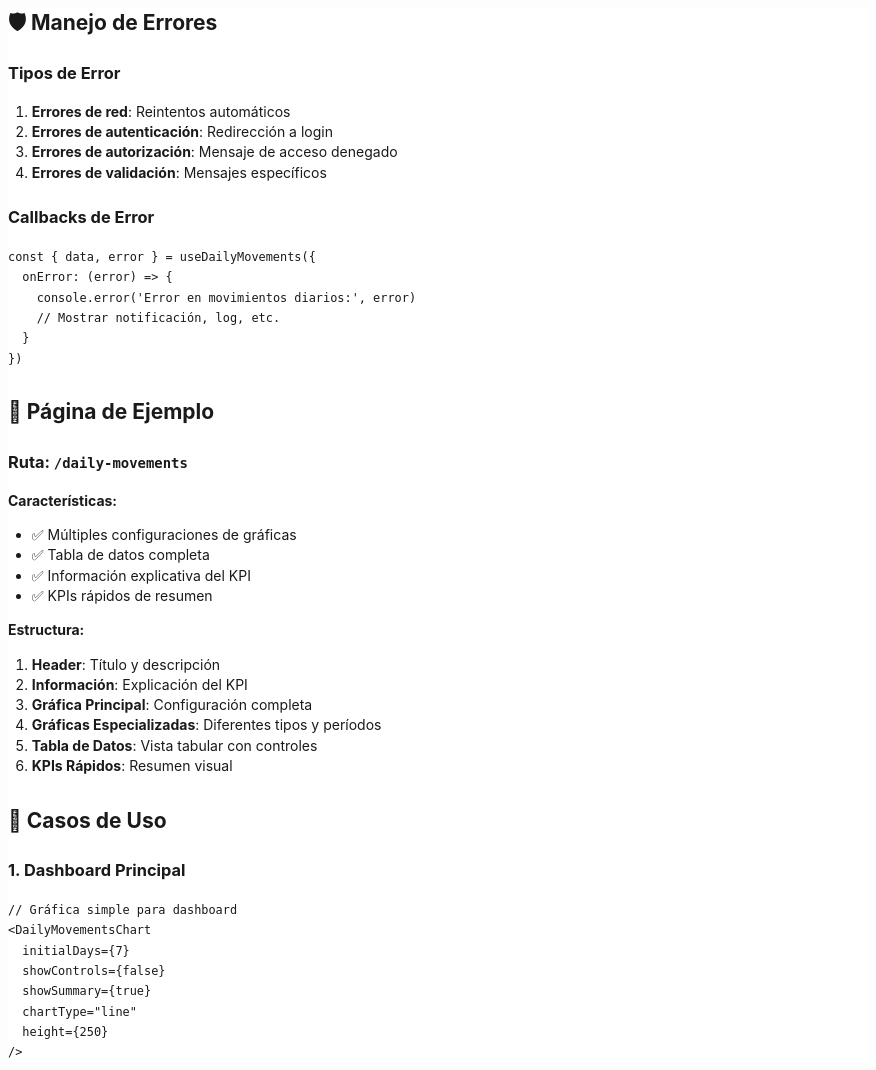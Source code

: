## 🛡️ Manejo de Errores

### Tipos de Error
1. **Errores de red**: Reintentos automáticos
2. **Errores de autenticación**: Redirección a login
3. **Errores de autorización**: Mensaje de acceso denegado
4. **Errores de validación**: Mensajes específicos

### Callbacks de Error
```tsx
const { data, error } = useDailyMovements({
  onError: (error) => {
    console.error('Error en movimientos diarios:', error)
    // Mostrar notificación, log, etc.
  }
})
```

## 📱 Página de Ejemplo

### Ruta: `/daily-movements`

**Características:**
- ✅ Múltiples configuraciones de gráficas
- ✅ Tabla de datos completa
- ✅ Información explicativa del KPI
- ✅ KPIs rápidos de resumen

**Estructura:**
1. **Header**: Título y descripción
2. **Información**: Explicación del KPI
3. **Gráfica Principal**: Configuración completa
4. **Gráficas Especializadas**: Diferentes tipos y períodos
5. **Tabla de Datos**: Vista tabular con controles
6. **KPIs Rápidos**: Resumen visual

## 🚀 Casos de Uso

### 1. Dashboard Principal
```tsx
// Gráfica simple para dashboard
<DailyMovementsChart 
  initialDays={7}
  showControls={false}
  showSummary={true}
  chartType="line"
  height={250}
/>
```

